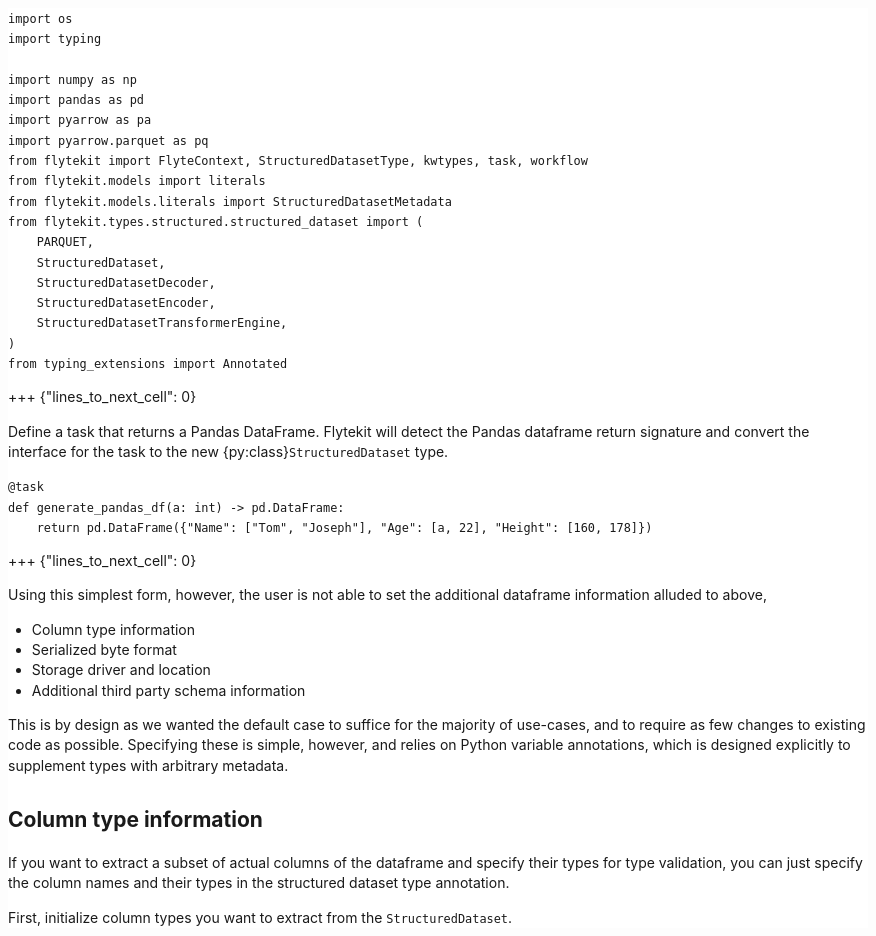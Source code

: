```{code-cell}
import os
import typing

import numpy as np
import pandas as pd
import pyarrow as pa
import pyarrow.parquet as pq
from flytekit import FlyteContext, StructuredDatasetType, kwtypes, task, workflow
from flytekit.models import literals
from flytekit.models.literals import StructuredDatasetMetadata
from flytekit.types.structured.structured_dataset import (
    PARQUET,
    StructuredDataset,
    StructuredDatasetDecoder,
    StructuredDatasetEncoder,
    StructuredDatasetTransformerEngine,
)
from typing_extensions import Annotated
```

+++ {"lines_to_next_cell": 0}

Define a task that returns a Pandas DataFrame.
Flytekit will detect the Pandas dataframe return signature and
convert the interface for the task to the new {py:class}`StructuredDataset` type.

```{code-cell}
@task
def generate_pandas_df(a: int) -> pd.DataFrame:
    return pd.DataFrame({"Name": ["Tom", "Joseph"], "Age": [a, 22], "Height": [160, 178]})
```

+++ {"lines_to_next_cell": 0}

Using this simplest form, however, the user is not able to set the additional dataframe information alluded to above,

- Column type information
- Serialized byte format
- Storage driver and location
- Additional third party schema information

This is by design as we wanted the default case to suffice for the majority of use-cases, and to require
as few changes to existing code as possible. Specifying these is simple, however, and relies on Python variable annotations,
which is designed explicitly to supplement types with arbitrary metadata.

## Column type information
If you want to extract a subset of actual columns of the dataframe and specify their types for type validation,
you can just specify the column names and their types in the structured dataset type annotation.

First, initialize column types you want to extract from the `StructuredDataset`.
